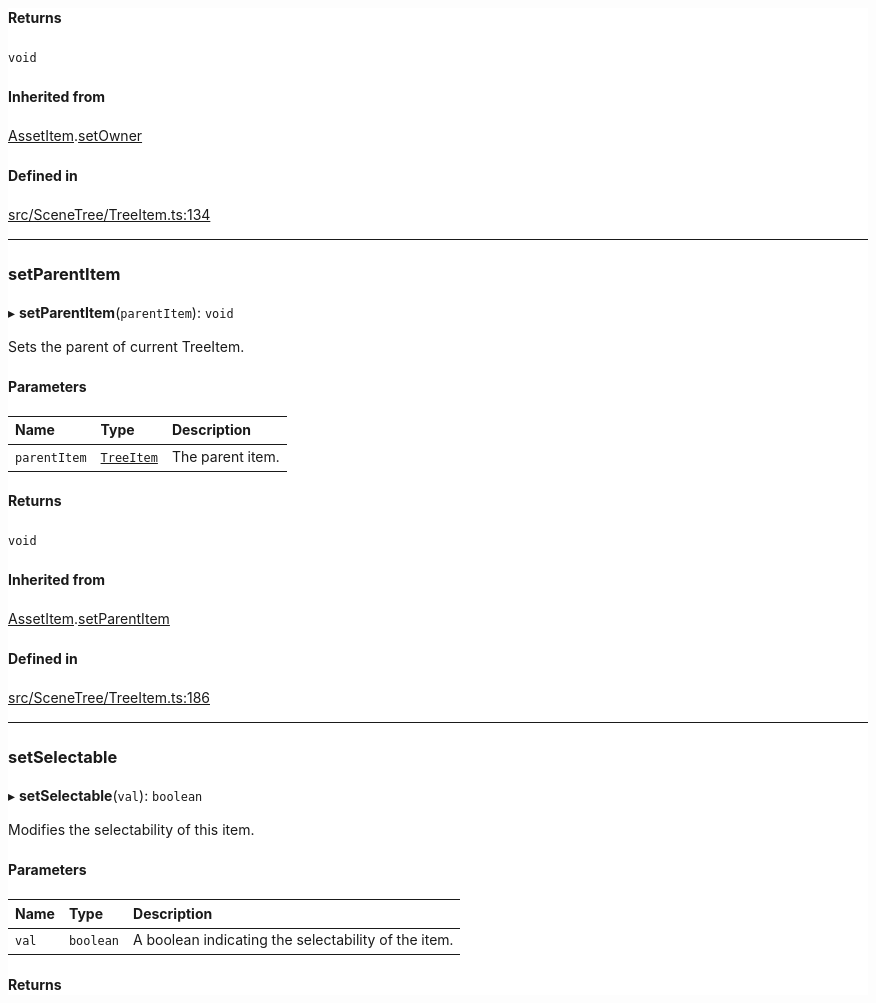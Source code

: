 #### Returns

`void`

#### Inherited from

[AssetItem](SceneTree_AssetItem.AssetItem).[setOwner](SceneTree_AssetItem.AssetItem#setowner)

#### Defined in

[src/SceneTree/TreeItem.ts:134](https://github.com/ZeaInc/zea-engine/blob/8e646f8a8/src/SceneTree/TreeItem.ts#L134)

___

### setParentItem

▸ **setParentItem**(`parentItem`): `void`

Sets the parent of current TreeItem.

#### Parameters

| Name | Type | Description |
| :------ | :------ | :------ |
| `parentItem` | [`TreeItem`](SceneTree_TreeItem.TreeItem) | The parent item. |

#### Returns

`void`

#### Inherited from

[AssetItem](SceneTree_AssetItem.AssetItem).[setParentItem](SceneTree_AssetItem.AssetItem#setparentitem)

#### Defined in

[src/SceneTree/TreeItem.ts:186](https://github.com/ZeaInc/zea-engine/blob/8e646f8a8/src/SceneTree/TreeItem.ts#L186)

___

### setSelectable

▸ **setSelectable**(`val`): `boolean`

Modifies the selectability of this item.

#### Parameters

| Name | Type | Description |
| :------ | :------ | :------ |
| `val` | `boolean` | A boolean indicating the selectability of the item. |

#### Returns

